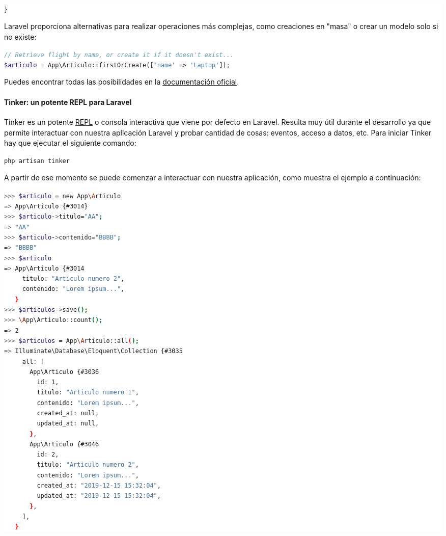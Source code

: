 ```php
}
```

Laravel proporciona alternativas para realizar operaciones más complejas, como creaciones en "masa" o crear un modelo solo si no existe:

```php
// Retrieve flight by name, or create it if it doesn't exist...
$articulo = App\Articulo::firstOrCreate(['name' => 'Laptop']);
```

Puedes encontrar todas las posibilidades en la [documentación oficial](https://laravel.com/docs/6.x/eloquent).

#### Tinker: un potente REPL para Laravel
Tinker es un potente [REPL](https://es.wikipedia.org/wiki/REPL) o consola interactiva que viene por defecto en Laravel. Resulta muy útil durante el desarrollo ya que permite interactuar con nuestra aplicación Laravel y probar cantidad de cosas: eventos, acceso a datos, etc.
Para iniciar Tinker hay que ejecutar el siguiente comando:

```
php artisan tinker
```

A partir de ese momento se puede comenzar a interactuar con nuestra aplicación, como muestra el ejemplo a continuación:

```bash
>>> $articulo = new App\Articulo
=> App\Articulo {#3014}
>>> $articulo->titulo="AA";
=> "AA"
>>> $articulo->contenido="BBBB";
=> "BBBB"
>>> $articulo
=> App\Articulo {#3014
     titulo: "Articulo numero 2",
     contenido: "Lorem ipsum...",
   }
>>> $articulos->save();
>>> \App\Articulo::count();
=> 2
>>> $articulos = App\Articulo::all();
=> Illuminate\Database\Eloquent\Collection {#3035
     all: [
       App\Articulo {#3036
         id: 1,
         titulo: "Articulo numero 1",
         contenido: "Lorem ipsum...",
         created_at: null,
         updated_at: null,
       },
       App\Articulo {#3046
         id: 2,
         titulo: "Articulo numero 2",
         contenido: "Lorem ipsum...",
         created_at: "2019-12-15 15:32:04",
         updated_at: "2019-12-15 15:32:04",
       },
     ],
   }

```
